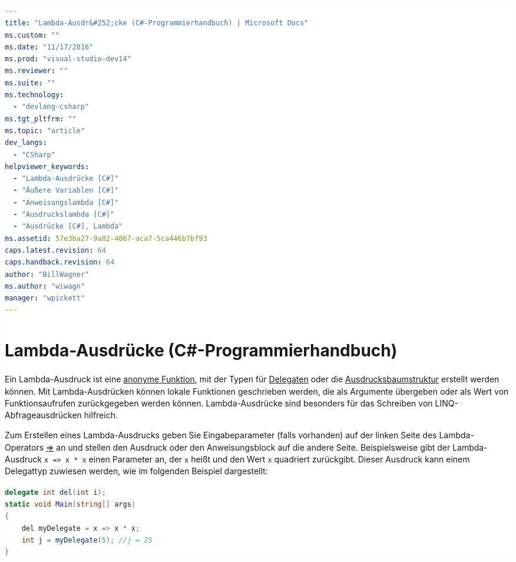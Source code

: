 ```yaml
---
title: "Lambda-Ausdr&#252;cke (C#-Programmierhandbuch) | Microsoft Docs"
ms.custom: ""
ms.date: "11/17/2016"
ms.prod: "visual-studio-dev14"
ms.reviewer: ""
ms.suite: ""
ms.technology: 
  - "devlang-csharp"
ms.tgt_pltfrm: ""
ms.topic: "article"
dev_langs: 
  - "CSharp"
helpviewer_keywords: 
  - "Lambda-Ausdrücke [C#]"
  - "Äußere Variablen [C#]"
  - "Anweisungslambda [C#]"
  - "Ausdruckslambda [C#]"
  - "Ausdrücke [C#], Lambda"
ms.assetid: 57e3ba27-9a82-4067-aca7-5ca446b7bf93
caps.latest.revision: 64
caps.handback.revision: 64
author: "BillWagner"
ms.author: "wiwagn"
manager: "wpickett"
---
```

# Lambda-Ausdr&#252;cke (C#-Programmierhandbuch)
Ein Lambda\-Ausdruck ist eine [anonyme Funktion](../../../csharp/programming-guide/statements-expressions-operators/anonymous-methods.md), mit der Typen für [Delegaten](../../../csharp/programming-guide/delegates/using-delegates.md) oder die [Ausdrucksbaumstruktur](../Topic/Expression%20Trees%20\(C%23%20and%20Visual%20Basic\).md) erstellt werden können. Mit Lambda\-Ausdrücken können lokale Funktionen geschrieben werden, die als Argumente übergeben oder als Wert von Funktionsaufrufen zurückgegeben werden können. Lambda\-Ausdrücke sind besonders für das Schreiben von LINQ\-Abfrageausdrücken hilfreich.  
  
 Zum Erstellen eines Lambda\-Ausdrucks geben Sie Eingabeparameter \(falls vorhanden\) auf der linken Seite des Lambda\-Operators [\=\>](../../../csharp/language-reference/operators/lambda-operator.md) an und stellen den Ausdruck oder den Anweisungsblock auf die andere Seite. Beispielsweise gibt der Lambda\-Ausdruck `x => x * x` einen Parameter an, der `x` heißt und den Wert `x` quadriert zurückgibt. Dieser Ausdruck kann einem Delegattyp zuwiesen werden, wie im folgenden Beispiel dargestellt:  
  
```c#  
delegate int del(int i);  
static void Main(string[] args)  
{  
    del myDelegate = x => x * x;  
    int j = myDelegate(5); //j = 25  
}  
```  
  